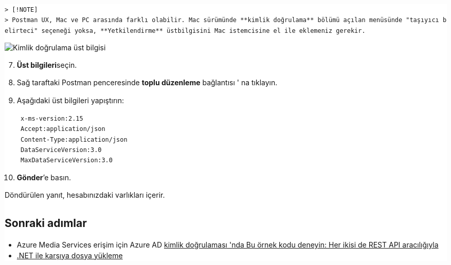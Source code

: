     > [!NOTE]
    > Postman UX, Mac ve PC arasında farklı olabilir. Mac sürümünde **kimlik doğrulama** bölümü açılan menüsünde "taşıyıcı belirteci" seçeneği yoksa, **Yetkilendirme** üstbilgisini Mac istemcisine el ile eklemeniz gerekir.

   ![Kimlik doğrulama üst bilgisi](./media/connect-with-rest/auth-header.png)

7. **Üst bilgileri**seçin.
5. Sağ taraftaki Postman penceresinde **toplu düzenleme** bağlantısı ' na tıklayın.
6. Aşağıdaki üst bilgileri yapıştırın:

        x-ms-version:2.15
        Accept:application/json
        Content-Type:application/json
        DataServiceVersion:3.0
        MaxDataServiceVersion:3.0

7. **Gönder**’e basın.

Döndürülen yanıt, hesabınızdaki varlıkları içerir.

## <a name="next-steps"></a>Sonraki adımlar

* Azure Media Services erişim için Azure AD [kimlik doğrulaması 'nda Bu örnek kodu deneyin: Her ikisi de REST API aracılığıyla](https://github.com/willzhan/WAMSRESTSoln)
* [.NET ile karşıya dosya yükleme](media-services-dotnet-upload-files.md)
